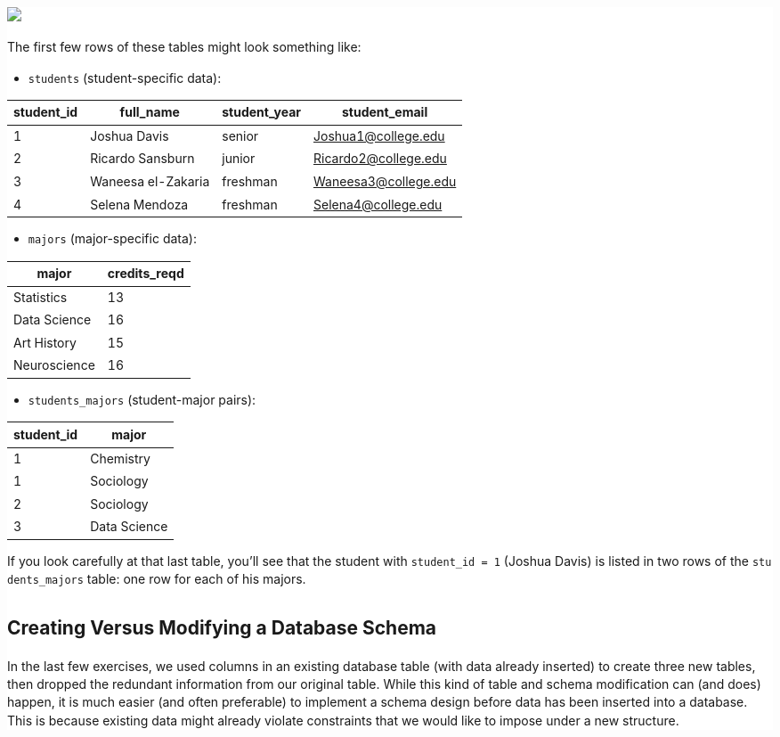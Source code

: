 ![](https://content.codecademy.com/programs/data-engineering-postgres/database-normalization-with-postgresql/stud_maj_studmaj.png)

  

The first few rows of these tables might look something like:

*   `students` (student-specific data):

| **student_id** | **full_name** | **student_year** | **student_email** |
| --- | --- | --- | --- |
| 1 | Joshua Davis | senior | [Joshua1@college.edu](mailto:Joshua1@college.edu) |
| 2 | Ricardo Sansburn | junior | [Ricardo2@college.edu](mailto:Ricardo2@college.edu) |
| 3 | Waneesa el-Zakaria | freshman | [Waneesa3@college.edu](mailto:Waneesa3@college.edu) |
| 4 | Selena Mendoza | freshman | [Selena4@college.edu](mailto:Selena4@college.edu) |

  

*   `majors` (major-specific data):

| **major** | **credits_reqd** |
| --- | --- |
| Statistics | 13 |
| Data Science | 16 |
| Art History | 15 |
| Neuroscience | 16 |

  

*   `students_majors` (student-major pairs):

| **student_id** | **major** |
| --- | --- |
| 1 | Chemistry |
| 1 | Sociology |
| 2 | Sociology |
| 3 | Data Science |

  

If you look carefully at that last table, you’ll see that the student with `student_id = 1` (Joshua Davis) is listed in two rows of the `students_majors` table: one row for each of his majors.

## Creating Versus Modifying a Database Schema

In the last few exercises, we used columns in an existing database table (with data already inserted) to create three new tables, then dropped the redundant information from our original table. While this kind of table and schema modification can (and does) happen, it is much easier (and often preferable) to implement a schema design before data has been inserted into a database. This is because existing data might already violate constraints that we would like to impose under a new structure.
